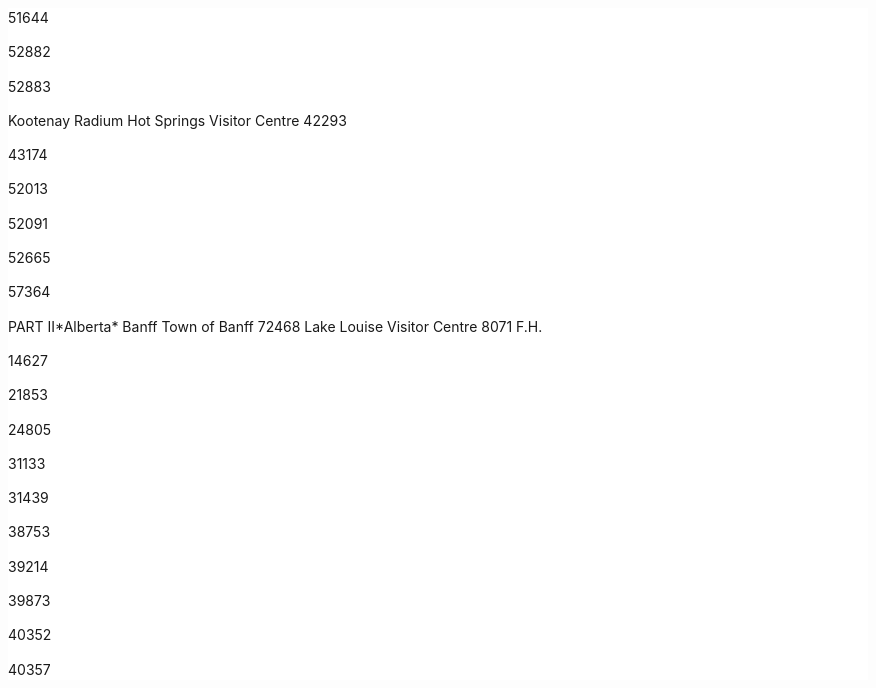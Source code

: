 51644

52882

52883

</td>
</tr>
<tr>
<td>Kootenay</td>
<td>Radium Hot Springs Visitor Centre</td>
<td>42293

43174

52013

52091

52665

57364

</td>
</tr>
<tr>
<td>PART II*Alberta*

</td>
</tr>
<tr>
<td>Banff</td>
<td>Town of Banff</td>
<td>72468

</td>
</tr>
<tr>
<td>Lake Louise Visitor Centre</td>
<td>8071 F.H.

14627

21853

24805

31133

31439

38753

39214

39873

40352

40357
